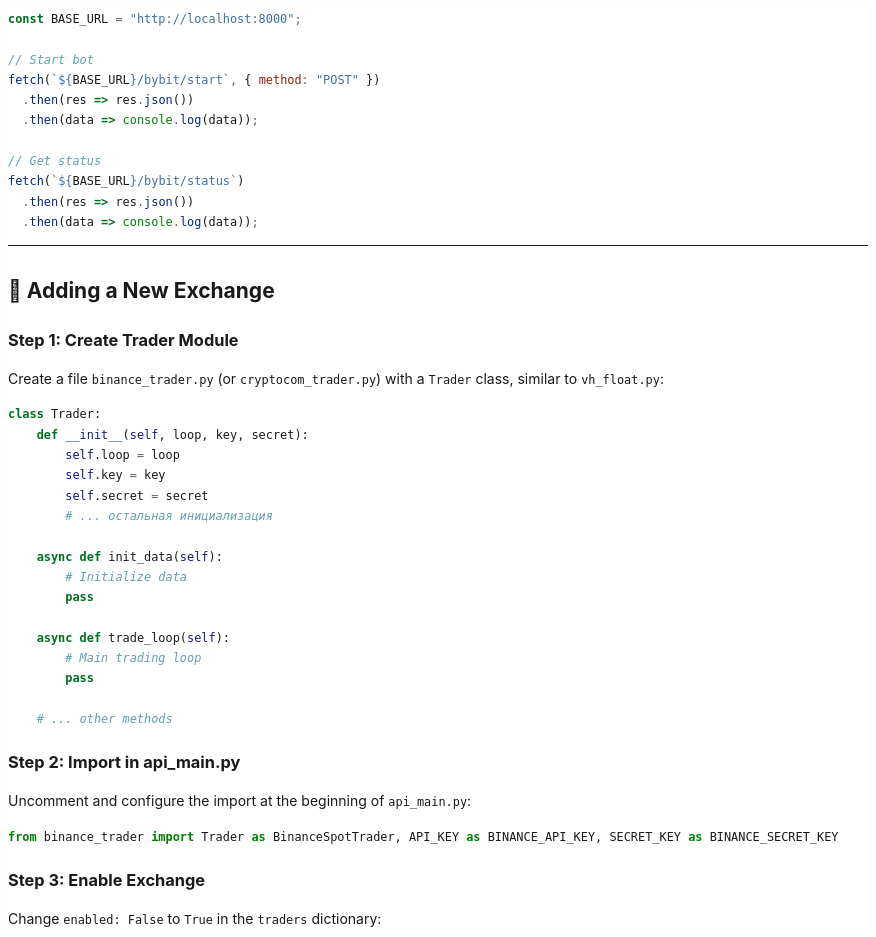 ```javascript
const BASE_URL = "http://localhost:8000";

// Start bot
fetch(`${BASE_URL}/bybit/start`, { method: "POST" })
  .then(res => res.json())
  .then(data => console.log(data));

// Get status
fetch(`${BASE_URL}/bybit/status`)
  .then(res => res.json())
  .then(data => console.log(data));
```

---

## 🔧 Adding a New Exchange

### Step 1: Create Trader Module
Create a file `binance_trader.py` (or `cryptocom_trader.py`) with a `Trader` class, similar to `vh_float.py`:

```python
class Trader:
    def __init__(self, loop, key, secret):
        self.loop = loop
        self.key = key
        self.secret = secret
        # ... остальная инициализация
    
    async def init_data(self):
        # Initialize data
        pass
    
    async def trade_loop(self):
        # Main trading loop
        pass
    
    # ... other methods
```

### Step 2: Import in api_main.py
Uncomment and configure the import at the beginning of `api_main.py`:

```python
from binance_trader import Trader as BinanceSpotTrader, API_KEY as BINANCE_API_KEY, SECRET_KEY as BINANCE_SECRET_KEY
```

### Step 3: Enable Exchange
Change `enabled: False` to `True` in the `traders` dictionary:
